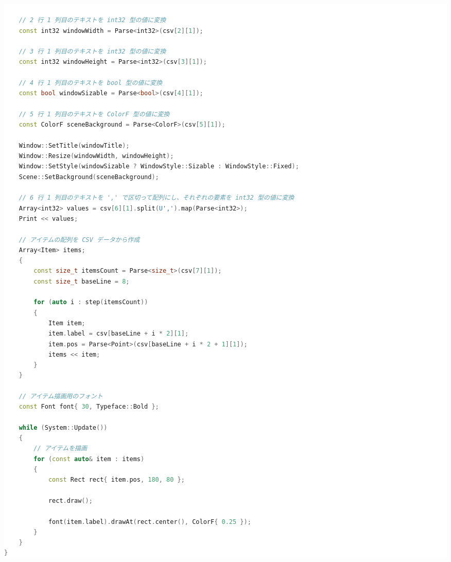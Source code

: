 ```cpp

	// 2 行 1 列目のテキストを int32 型の値に変換
	const int32 windowWidth = Parse<int32>(csv[2][1]);

	// 3 行 1 列目のテキストを int32 型の値に変換
	const int32 windowHeight = Parse<int32>(csv[3][1]);

	// 4 行 1 列目のテキストを bool 型の値に変換
	const bool windowSizable = Parse<bool>(csv[4][1]);

	// 5 行 1 列目のテキストを ColorF 型の値に変換
	const ColorF sceneBackground = Parse<ColorF>(csv[5][1]);

	Window::SetTitle(windowTitle);
	Window::Resize(windowWidth, windowHeight);
	Window::SetStyle(windowSizable ? WindowStyle::Sizable : WindowStyle::Fixed);
	Scene::SetBackground(sceneBackground);

	// 6 行 1 列目のテキストを ',' で区切って配列にし、それぞれの要素を int32 型の値に変換
	Array<int32> values = csv[6][1].split(U',').map(Parse<int32>);
	Print << values;

	// アイテムの配列を CSV データから作成
	Array<Item> items;
	{
		const size_t itemsCount = Parse<size_t>(csv[7][1]);
		const size_t baseLine = 8;

		for (auto i : step(itemsCount))
		{
			Item item;
			item.label = csv[baseLine + i * 2][1];
			item.pos = Parse<Point>(csv[baseLine + i * 2 + 1][1]);
			items << item;
		}
	}

	// アイテム描画用のフォント
	const Font font{ 30, Typeface::Bold };

	while (System::Update())
	{
		// アイテムを描画
		for (const auto& item : items)
		{
			const Rect rect{ item.pos, 180, 80 };

			rect.draw();

			font(item.label).drawAt(rect.center(), ColorF{ 0.25 });
		}
	}
}
```
